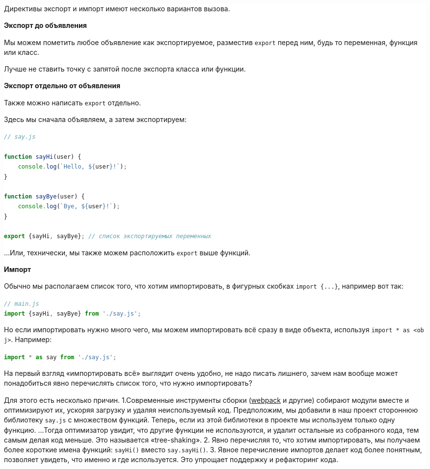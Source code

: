 Директивы экспорт и импорт имеют несколько вариантов вызова.

**Экспорт до объявления**

Мы можем пометить любое объявление как экспортируемое, разместив `export` перед ним, будь то переменная, функция или класс. 

Лучше не ставить точку с запятой после экспорта класса или функции. 

**Экспорт отдельно от объявления**

Также можно написать `export` отдельно.

Здесь мы сначала объявляем, а затем экспортируем:
```js
// say.js

function sayHi(user) {
	console.log(`Hello, ${user}!`);
}

function sayBye(user) {
	console.log(`Bye, ${user}!`);
}

export {sayHi, sayBye}; // список экспортируемых переменных
```

…Или, технически, мы также можем расположить `export` выше функций.

**Импорт**

Обычно мы располагаем список того, что хотим импортировать, в фигурных скобках `import {...}`, например вот так:
```js
// main.js
import {sayHi, sayBye} from './say.js';
```

Но если импортировать нужно много чего, мы можем импортировать всё сразу в виде объекта, используя `import * as <obj>`. Например:
```js
import * as say from './say.js';
```

На первый взгляд «импортировать всё» выглядит очень удобно, не надо писать лишнего, зачем нам вообще может понадобиться явно перечислять список того, что нужно импортировать?

Для этого есть несколько причин.
1.Современные инструменты сборки ([webpack](http://webpack.github.io/) и другие) собирают модули вместе и оптимизируют их, ускоряя загрузку и удаляя неиспользуемый код.
Предположим, мы добавили в наш проект стороннюю библиотеку `say.js` с множеством функций. Теперь, если из этой библиотеки в проекте мы используем только одну функцию. ...Тогда оптимизатор увидит, что другие функции не используются, и удалит остальные из собранного кода, тем самым делая код меньше. Это называется «tree-shaking».
2. Явно перечисляя то, что хотим импортировать, мы получаем более короткие имена функций: `sayHi()` вместо `say.sayHi()`.
3. Явное перечисление импортов делает код более понятным, позволяет увидеть, что именно и где используется. Это упрощает поддержку и рефакторинг кода.
